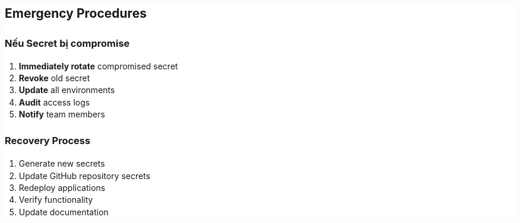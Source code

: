 ## Emergency Procedures

### Nếu Secret bị compromise
1. **Immediately rotate** compromised secret
2. **Revoke** old secret
3. **Update** all environments
4. **Audit** access logs
5. **Notify** team members

### Recovery Process
1. Generate new secrets
2. Update GitHub repository secrets
3. Redeploy applications
4. Verify functionality
5. Update documentation
